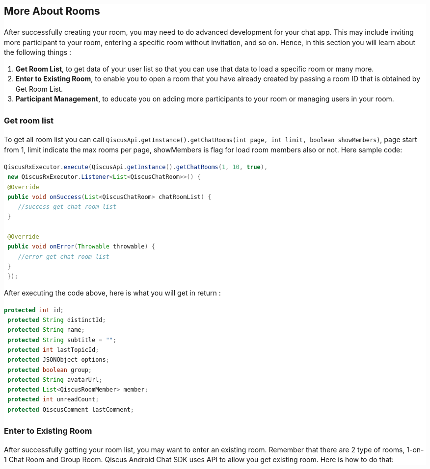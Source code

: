 ## More About Rooms

After successfully creating your room, you may need to do advanced development for your chat app. This may include inviting more participant to your room, entering a specific room without invitation, and so on. Hence, in this section you will learn about the following things :

1. **Get Room List**, to get data of your user list so that you can use that data to load a specific room or many more.
2. **Enter to Existing Room**, to enable you to open a room that you have already created by passing a room ID that is obtained by Get Room List.
3. **Participant Management**, to educate you on adding more participants to your room or managing users in your room.

### Get room list

To get all room list you can call ```QiscusApi.getInstance().getChatRooms(int page, int limit, boolean showMembers)```, page start from 1, limit indicate the max rooms per page, showMembers is flag for load room members also or not. Here sample code:

```java
QiscusRxExecutor.execute(QiscusApi.getInstance().getChatRooms(1, 10, true), 
 new QiscusRxExecutor.Listener<List<QiscusChatRoom>>() {
 @Override
 public void onSuccess(List<QiscusChatRoom> chatRoomList) {
    //success get chat room list   
 }

 @Override
 public void onError(Throwable throwable) {
    //error get chat room list
 }
 });
```

After executing the code above, here is what you will get in return :
```java
protected int id;
 protected String distinctId;
 protected String name;
 protected String subtitle = "";
 protected int lastTopicId;
 protected JSONObject options;
 protected boolean group;
 protected String avatarUrl;
 protected List<QiscusRoomMember> member;
 protected int unreadCount;
 protected QiscusComment lastComment;
```
### Enter to Existing Room

After successfully getting your room list, you may want to enter an existing room. Remember that there are 2 type of rooms, 1-on-1 Chat Room and Group Room. Qiscus Android Chat SDK uses API to allow you get existing room. Here is how to do that:
